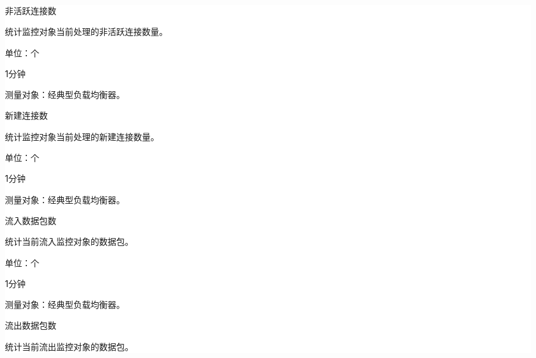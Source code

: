 <tr id="zh-cn_topic_0107344474_row24492074151046"><td class="cellrowborder" valign="top" width="21.27%" headers="mcps1.2.5.1.1 "><p id="zh-cn_topic_0107344474_p32582182151123"><a name="zh-cn_topic_0107344474_p32582182151123"></a><a name="zh-cn_topic_0107344474_p32582182151123"></a>非活跃连接数</p>
</td>
<td class="cellrowborder" valign="top" width="40.63%" headers="mcps1.2.5.1.2 "><p id="zh-cn_topic_0107344474_p21911101151123"><a name="zh-cn_topic_0107344474_p21911101151123"></a><a name="zh-cn_topic_0107344474_p21911101151123"></a>统计监控对象当前处理的非活跃连接数量。</p>
<p id="zh-cn_topic_0107344474_p3294499161"><a name="zh-cn_topic_0107344474_p3294499161"></a><a name="zh-cn_topic_0107344474_p3294499161"></a>单位：个</p>
</td>
<td class="cellrowborder" valign="top" width="15.7%" headers="mcps1.2.5.1.3 "><p id="zh-cn_topic_0107344474_p165527621518"><a name="zh-cn_topic_0107344474_p165527621518"></a><a name="zh-cn_topic_0107344474_p165527621518"></a>1分钟</p>
</td>
<td class="cellrowborder" valign="top" width="22.400000000000002%" headers="mcps1.2.5.1.4 "><p id="zh-cn_topic_0107344474_p23345875013"><a name="zh-cn_topic_0107344474_p23345875013"></a><a name="zh-cn_topic_0107344474_p23345875013"></a>测量对象：经典型负载均衡器。</p>
</td>
</tr>
<tr id="zh-cn_topic_0107344474_row36461309151046"><td class="cellrowborder" valign="top" width="21.27%" headers="mcps1.2.5.1.1 "><p id="zh-cn_topic_0107344474_p1283613151123"><a name="zh-cn_topic_0107344474_p1283613151123"></a><a name="zh-cn_topic_0107344474_p1283613151123"></a>新建连接数</p>
</td>
<td class="cellrowborder" valign="top" width="40.63%" headers="mcps1.2.5.1.2 "><p id="zh-cn_topic_0107344474_p36863830151123"><a name="zh-cn_topic_0107344474_p36863830151123"></a><a name="zh-cn_topic_0107344474_p36863830151123"></a>统计监控对象当前处理的新建连接数量。</p>
<p id="zh-cn_topic_0107344474_p417114119161"><a name="zh-cn_topic_0107344474_p417114119161"></a><a name="zh-cn_topic_0107344474_p417114119161"></a>单位：个</p>
</td>
<td class="cellrowborder" valign="top" width="15.7%" headers="mcps1.2.5.1.3 "><p id="zh-cn_topic_0107344474_p1556126101510"><a name="zh-cn_topic_0107344474_p1556126101510"></a><a name="zh-cn_topic_0107344474_p1556126101510"></a>1分钟</p>
</td>
<td class="cellrowborder" valign="top" width="22.400000000000002%" headers="mcps1.2.5.1.4 "><p id="zh-cn_topic_0107344474_p153345825014"><a name="zh-cn_topic_0107344474_p153345825014"></a><a name="zh-cn_topic_0107344474_p153345825014"></a>测量对象：经典型负载均衡器。</p>
</td>
</tr>
<tr id="zh-cn_topic_0107344474_row17275170151046"><td class="cellrowborder" valign="top" width="21.27%" headers="mcps1.2.5.1.1 "><p id="zh-cn_topic_0107344474_p30187143151123"><a name="zh-cn_topic_0107344474_p30187143151123"></a><a name="zh-cn_topic_0107344474_p30187143151123"></a>流入数据包数</p>
</td>
<td class="cellrowborder" valign="top" width="40.63%" headers="mcps1.2.5.1.2 "><p id="zh-cn_topic_0107344474_p29239517151123"><a name="zh-cn_topic_0107344474_p29239517151123"></a><a name="zh-cn_topic_0107344474_p29239517151123"></a>统计当前流入监控对象的数据包。</p>
<p id="zh-cn_topic_0107344474_p293831241611"><a name="zh-cn_topic_0107344474_p293831241611"></a><a name="zh-cn_topic_0107344474_p293831241611"></a>单位：个</p>
</td>
<td class="cellrowborder" valign="top" width="15.7%" headers="mcps1.2.5.1.3 "><p id="zh-cn_topic_0107344474_p756096141514"><a name="zh-cn_topic_0107344474_p756096141514"></a><a name="zh-cn_topic_0107344474_p756096141514"></a>1分钟</p>
</td>
<td class="cellrowborder" valign="top" width="22.400000000000002%" headers="mcps1.2.5.1.4 "><p id="zh-cn_topic_0107344474_p43365814501"><a name="zh-cn_topic_0107344474_p43365814501"></a><a name="zh-cn_topic_0107344474_p43365814501"></a>测量对象：经典型负载均衡器。</p>
</td>
</tr>
<tr id="zh-cn_topic_0107344474_row26814783151046"><td class="cellrowborder" valign="top" width="21.27%" headers="mcps1.2.5.1.1 "><p id="zh-cn_topic_0107344474_p42098097151123"><a name="zh-cn_topic_0107344474_p42098097151123"></a><a name="zh-cn_topic_0107344474_p42098097151123"></a>流出数据包数</p>
</td>
<td class="cellrowborder" valign="top" width="40.63%" headers="mcps1.2.5.1.2 "><p id="zh-cn_topic_0107344474_p54502701151123"><a name="zh-cn_topic_0107344474_p54502701151123"></a><a name="zh-cn_topic_0107344474_p54502701151123"></a>统计当前流出监控对象的数据包。</p>